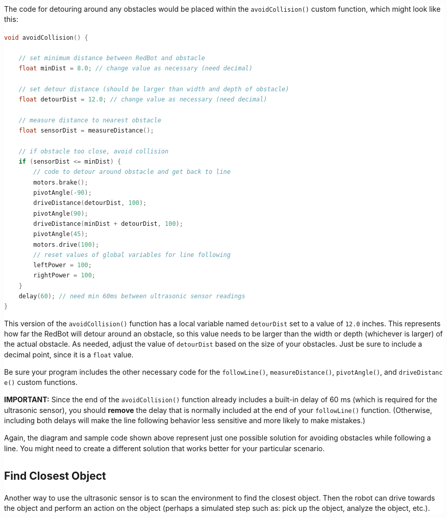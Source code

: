The code for detouring around any obstacles would be placed within the `avoidCollision()` custom function, which might look like this:

```cpp
void avoidCollision() {

    // set minimum distance between RedBot and obstacle
    float minDist = 8.0; // change value as necessary (need decimal)

    // set detour distance (should be larger than width and depth of obstacle)
    float detourDist = 12.0; // change value as necessary (need decimal)

    // measure distance to nearest obstacle
    float sensorDist = measureDistance();

    // if obstacle too close, avoid collision
    if (sensorDist <= minDist) {
        // code to detour around obstacle and get back to line
        motors.brake();
        pivotAngle(-90);
        driveDistance(detourDist, 100);
        pivotAngle(90);
        driveDistance(minDist + detourDist, 100);
        pivotAngle(45);
        motors.drive(100);
        // reset values of global variables for line following
        leftPower = 100;
        rightPower = 100; 
    }
    delay(60); // need min 60ms between ultrasonic sensor readings
}
```

This version of the `avoidCollision()` function has a local variable named `detourDist` set to a value of `12.0` inches. This represents how far the RedBot will detour around an obstacle, so this value needs to be larger than the width or depth \(whichever is larger\) of the actual obstacle. As needed, adjust the value of `detourDist` based on the size of your obstacles. Just be sure to include a decimal point, since it is a `float` value.

Be sure your program includes the other necessary code for the `followLine()`, `measureDistance()`, `pivotAngle()`, and `driveDistance()` custom functions.

**IMPORTANT:** Since the end of the `avoidCollision()` function already includes a built-in delay of 60 ms \(which is required for the ultrasonic sensor\), you should **remove** the delay that is normally included at the end of your `followLine()` function. \(Otherwise, including both delays will make the line following behavior less sensitive and more likely to make mistakes.\)

Again, the diagram and sample code shown above represent just one possible solution for avoiding obstacles while following a line. You might need to create a different solution that works better for your particular scenario.

## Find Closest Object

Another way to use the ultrasonic sensor is to scan the environment to find the closest object. Then the robot can drive towards the object and perform an action on the object \(perhaps a simulated step such as: pick up the object, analyze the object, etc.\).
